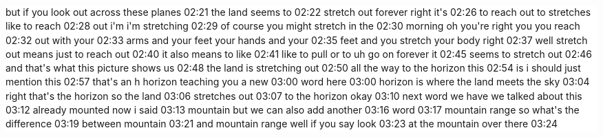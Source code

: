 but if you look out across these planes
02:21
the land seems to
02:22
stretch out forever right it's
02:26
to reach out to stretches like to reach
02:28
out i'm i'm stretching
02:29
of course you might stretch in the
02:30
morning oh you're right you you reach
02:32
out with your
02:33
arms and your feet your hands and your
02:35
feet and you stretch your body right
02:37
well stretch out means just to reach out
02:40
it also means to like
02:41
like to pull or to uh go on forever it
02:45
seems to stretch out
02:46
and that's what this picture shows us
02:48
the land is stretching out
02:50
all the way to the horizon this
02:54
is i should just mention this
02:57
that's an h horizon teaching you a new
03:00
word here
03:00
horizon is where the land meets the sky
03:04
right that's the horizon so the land
03:06
stretches out
03:07
to the horizon okay
03:10
next word we have we talked about this
03:12
already mounted now i said
03:13
mountain but we can also add another
03:16
word
03:17
mountain range so what's the difference
03:19
between mountain
03:21
and mountain range well if you say look
03:23
at the mountain over there
03:24